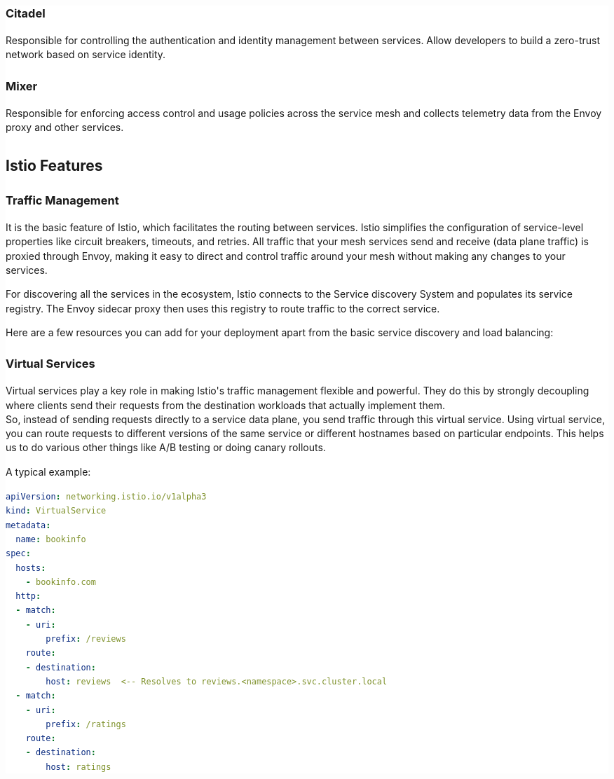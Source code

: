 ### Citadel

Responsible for controlling the authentication and identity management between services. Allow developers to build a zero-trust network based on service identity.

### Mixer

Responsible for enforcing access control and usage policies across the service mesh and collects telemetry data from the Envoy proxy and other services.

## Istio Features

### Traffic Management

It is the basic feature of Istio, which facilitates the routing between services. Istio simplifies the configuration of service-level properties like circuit breakers, timeouts, and retries.
All traffic that your mesh services send and receive (data plane traffic) is proxied through Envoy, making it easy to direct and control traffic around your mesh without making any changes to your services.

For discovering all the services in the ecosystem, Istio connects to the Service discovery System and populates its service registry. The Envoy sidecar proxy then uses this registry to route traffic to the correct service.

Here are a few resources you can add for your deployment apart from the basic service discovery and load balancing:

### Virtual Services
Virtual services play a key role in making Istio's traffic management flexible and powerful. They do this by strongly decoupling where clients send their requests from the destination workloads that actually implement them.  
So, instead of sending requests directly to a service data plane, you send traffic through this virtual service. Using virtual service, you can route requests to different versions of the same service or different hostnames based on particular endpoints. This helps us to do various other things like A/B testing or doing canary rollouts.  
  
A typical example:

```yaml
apiVersion: networking.istio.io/v1alpha3
kind: VirtualService
metadata:
  name: bookinfo
spec:
  hosts:
    - bookinfo.com
  http:
  - match:
    - uri:
        prefix: /reviews
    route:
    - destination:
        host: reviews  <-- Resolves to reviews.<namespace>.svc.cluster.local
  - match:
    - uri:
        prefix: /ratings
    route:
    - destination:
        host: ratings

```
